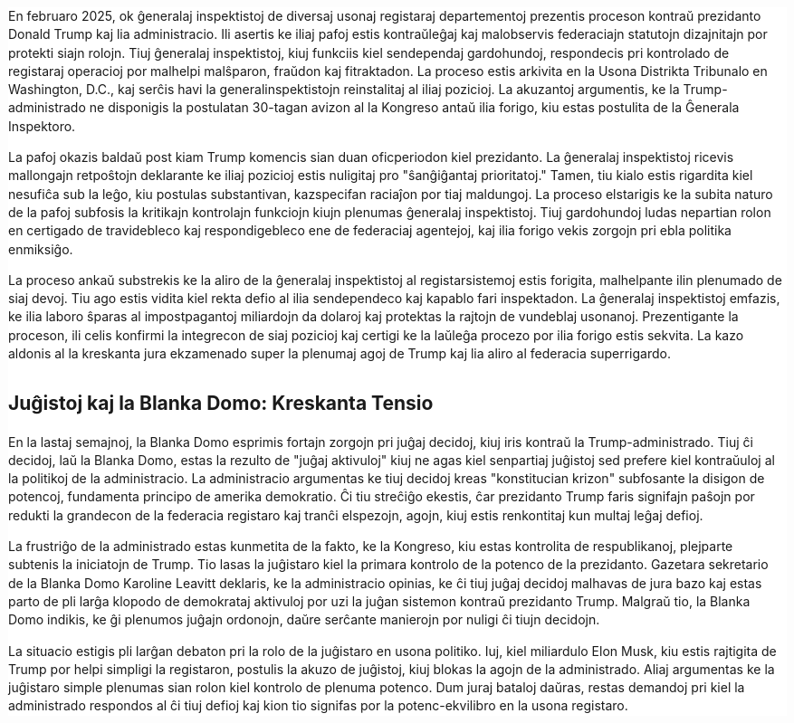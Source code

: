 En februaro 2025, ok ĝeneralaj inspektistoj de diversaj usonaj registaraj departementoj prezentis
proceson kontraŭ prezidanto Donald Trump kaj lia administracio. Ili asertis ke iliaj pafoj estis
kontraŭleĝaj kaj malobservis federaciajn statutojn dizajnitajn por protekti siajn rolojn. Tiuj
ĝeneralaj inspektistoj, kiuj funkciis kiel sendependaj gardohundoj, respondecis pri kontrolado de
registaraj operacioj por malhelpi malŝparon, fraŭdon kaj fitraktadon. La proceso estis arkivita en
la Usona Distrikta Tribunalo en Washington, D.C., kaj serĉis havi la generalinspektistojn
reinstalitaj al iliaj pozicioj. La akuzantoj argumentis, ke la Trump-administrado ne disponigis la
postulatan 30-tagan avizon al la Kongreso antaŭ ilia forigo, kiu estas postulita de la Ĝenerala
Inspektoro.

La pafoj okazis baldaŭ post kiam Trump komencis sian duan oficperiodon kiel prezidanto. La ĝeneralaj
inspektistoj ricevis mallongajn retpoŝtojn deklarante ke iliaj pozicioj estis nuligitaj pro
"ŝanĝiĝantaj prioritatoj." Tamen, tiu kialo estis rigardita kiel nesufiĉa sub la leĝo, kiu postulas
substantivan, kazspecifan raciaĵon por tiaj maldungoj. La proceso elstarigis ke la subita naturo de
la pafoj subfosis la kritikajn kontrolajn funkciojn kiujn plenumas ĝeneralaj inspektistoj. Tiuj
gardohundoj ludas nepartian rolon en certigado de travidebleco kaj respondigebleco ene de federaciaj
agentejoj, kaj ilia forigo vekis zorgojn pri ebla politika enmiksiĝo.

La proceso ankaŭ substrekis ke la aliro de la ĝeneralaj inspektistoj al registarsistemoj estis
forigita, malhelpante ilin plenumado de siaj devoj. Tiu ago estis vidita kiel rekta defio al ilia
sendependeco kaj kapablo fari inspektadon. La ĝeneralaj inspektistoj emfazis, ke ilia laboro ŝparas
al impostpagantoj miliardojn da dolaroj kaj protektas la rajtojn de vundeblaj usonanoj.
Prezentigante la proceson, ili celis konfirmi la integrecon de siaj pozicioj kaj certigi ke la
laŭleĝa procezo por ilia forigo estis sekvita. La kazo aldonis al la kreskanta jura ekzamenado super
la plenumaj agoj de Trump kaj lia aliro al federacia superrigardo.

## Juĝistoj kaj la Blanka Domo: Kreskanta Tensio

En la lastaj semajnoj, la Blanka Domo esprimis fortajn zorgojn pri juĝaj decidoj, kiuj iris kontraŭ
la Trump-administrado. Tiuj ĉi decidoj, laŭ la Blanka Domo, estas la rezulto de "juĝaj aktivuloj"
kiuj ne agas kiel senpartiaj juĝistoj sed prefere kiel kontraŭuloj al la politikoj de la
administracio. La administracio argumentas ke tiuj decidoj kreas "konstitucian krizon" subfosante la
disigon de potencoj, fundamenta principo de amerika demokratio. Ĉi tiu streĉiĝo ekestis, ĉar
prezidanto Trump faris signifajn paŝojn por redukti la grandecon de la federacia registaro kaj
tranĉi elspezojn, agojn, kiuj estis renkontitaj kun multaj leĝaj defioj.

La frustriĝo de la administrado estas kunmetita de la fakto, ke la Kongreso, kiu estas kontrolita de
respublikanoj, plejparte subtenis la iniciatojn de Trump. Tio lasas la juĝistaro kiel la primara
kontrolo de la potenco de la prezidanto. Gazetara sekretario de la Blanka Domo Karoline Leavitt
deklaris, ke la administracio opinias, ke ĉi tiuj juĝaj decidoj malhavas de jura bazo kaj estas
parto de pli larĝa klopodo de demokrataj aktivuloj por uzi la juĝan sistemon kontraŭ prezidanto
Trump. Malgraŭ tio, la Blanka Domo indikis, ke ĝi plenumos juĝajn ordonojn, daŭre serĉante manierojn
por nuligi ĉi tiujn decidojn.

La situacio estigis pli larĝan debaton pri la rolo de la juĝistaro en usona politiko. Iuj, kiel
miliardulo Elon Musk, kiu estis rajtigita de Trump por helpi simpligi la registaron, postulis la
akuzo de juĝistoj, kiuj blokas la agojn de la administrado. Aliaj argumentas ke la juĝistaro simple
plenumas sian rolon kiel kontrolo de plenuma potenco. Dum juraj bataloj daŭras, restas demandoj pri
kiel la administrado respondos al ĉi tiuj defioj kaj kion tio signifas por la potenc-ekvilibro en la
usona registaro.
